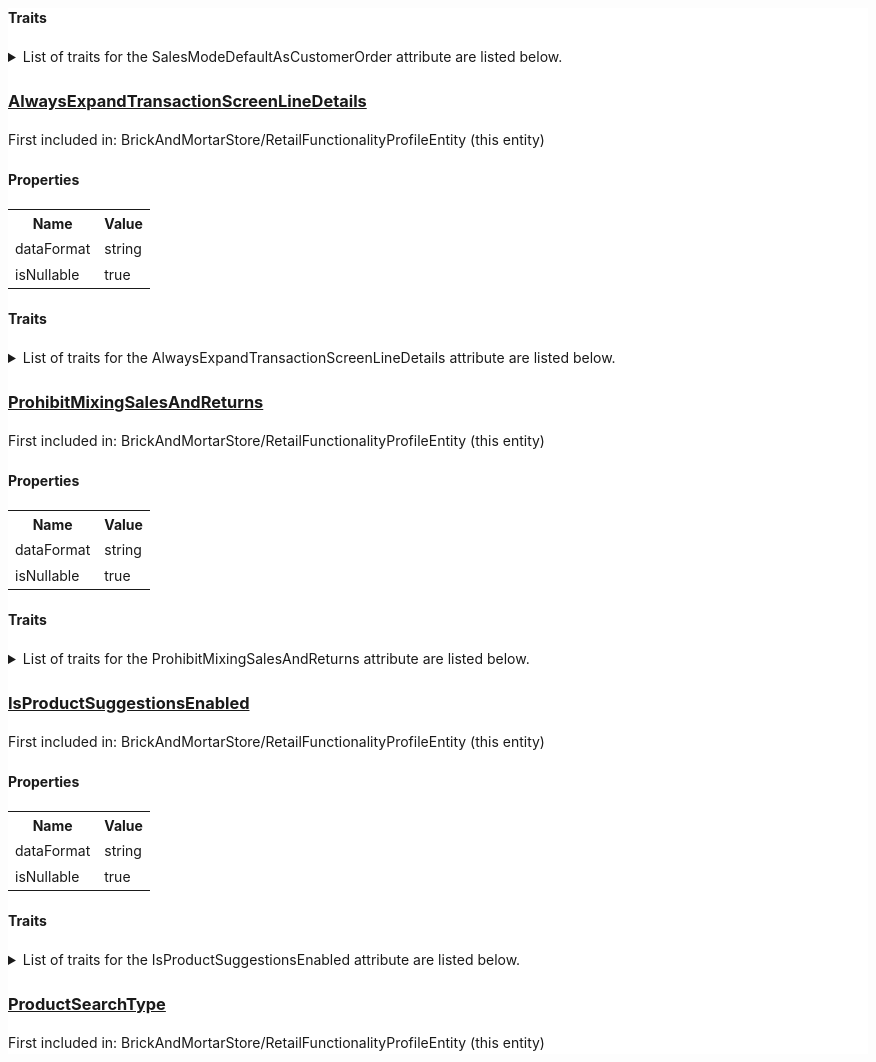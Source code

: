 #### Traits

<details><summary>List of traits for the SalesModeDefaultAsCustomerOrder attribute are listed below.</summary></details>

### <a href=#AlwaysExpandTransactionScreenLineDetails name="AlwaysExpandTransactionScreenLineDetails">AlwaysExpandTransactionScreenLineDetails</a>

First included in: BrickAndMortarStore/RetailFunctionalityProfileEntity (this entity)  

#### Properties

<table><tr><th>Name</th><th>Value</th></tr><tr><td>dataFormat</td><td>string</td></tr><tr><td>isNullable</td><td>true</td></tr></table>

#### Traits

<details><summary>List of traits for the AlwaysExpandTransactionScreenLineDetails attribute are listed below.</summary></details>

### <a href=#ProhibitMixingSalesAndReturns name="ProhibitMixingSalesAndReturns">ProhibitMixingSalesAndReturns</a>

First included in: BrickAndMortarStore/RetailFunctionalityProfileEntity (this entity)  

#### Properties

<table><tr><th>Name</th><th>Value</th></tr><tr><td>dataFormat</td><td>string</td></tr><tr><td>isNullable</td><td>true</td></tr></table>

#### Traits

<details><summary>List of traits for the ProhibitMixingSalesAndReturns attribute are listed below.</summary></details>

### <a href=#IsProductSuggestionsEnabled name="IsProductSuggestionsEnabled">IsProductSuggestionsEnabled</a>

First included in: BrickAndMortarStore/RetailFunctionalityProfileEntity (this entity)  

#### Properties

<table><tr><th>Name</th><th>Value</th></tr><tr><td>dataFormat</td><td>string</td></tr><tr><td>isNullable</td><td>true</td></tr></table>

#### Traits

<details><summary>List of traits for the IsProductSuggestionsEnabled attribute are listed below.</summary></details>

### <a href=#ProductSearchType name="ProductSearchType">ProductSearchType</a>

First included in: BrickAndMortarStore/RetailFunctionalityProfileEntity (this entity)  
